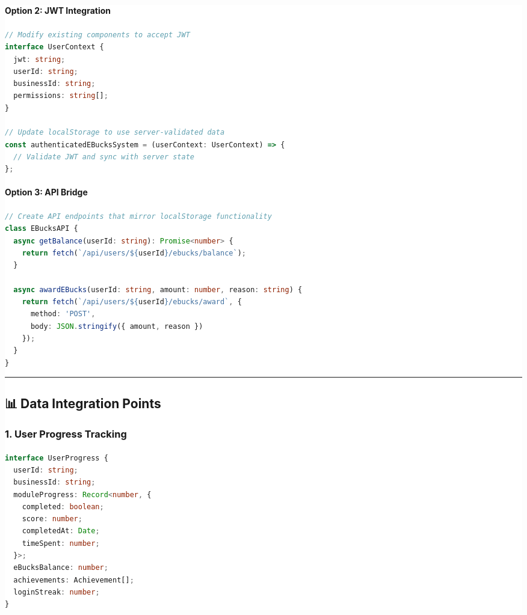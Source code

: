 #### Option 2: JWT Integration
```typescript
// Modify existing components to accept JWT
interface UserContext {
  jwt: string;
  userId: string;
  businessId: string;
  permissions: string[];
}

// Update localStorage to use server-validated data
const authenticatedEBucksSystem = (userContext: UserContext) => {
  // Validate JWT and sync with server state
};
```

#### Option 3: API Bridge
```typescript
// Create API endpoints that mirror localStorage functionality
class EBucksAPI {
  async getBalance(userId: string): Promise<number> {
    return fetch(`/api/users/${userId}/ebucks/balance`);
  }
  
  async awardEBucks(userId: string, amount: number, reason: string) {
    return fetch(`/api/users/${userId}/ebucks/award`, {
      method: 'POST',
      body: JSON.stringify({ amount, reason })
    });
  }
}
```

---

## 📊 Data Integration Points

### 1. **User Progress Tracking**
```typescript
interface UserProgress {
  userId: string;
  businessId: string;
  moduleProgress: Record<number, {
    completed: boolean;
    score: number;
    completedAt: Date;
    timeSpent: number;
  }>;
  eBucksBalance: number;
  achievements: Achievement[];
  loginStreak: number;
}
```
